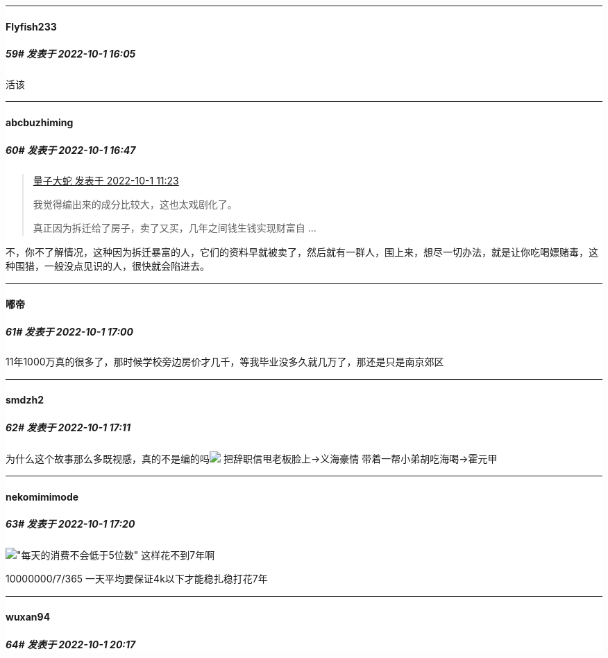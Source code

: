 *****

####  Flyfish233  
##### 59#       发表于 2022-10-1 16:05

活该

*****

####  abcbuzhiming  
##### 60#       发表于 2022-10-1 16:47

<blockquote><a href="httphttps://bbs.saraba1st.com/2b/forum.php?mod=redirect&amp;goto=findpost&amp;pid=57718351&amp;ptid=2097570" target="_blank">量子大蛇 发表于 2022-10-1 11:23</a>

我觉得编出来的成分比较大，这也太戏剧化了。

真正因为拆迁给了房子，卖了又买，几年之间钱生钱实现财富自 ...</blockquote>
不，你不了解情况，这种因为拆迁暴富的人，它们的资料早就被卖了，然后就有一群人，围上来，想尽一切办法，就是让你吃喝嫖赌毒，这种围猎，一般没点见识的人，很快就会陷进去。



*****

####  嘟帝  
##### 61#       发表于 2022-10-1 17:00

11年1000万真的很多了，那时候学校旁边房价才几千，等我毕业没多久就几万了，那还是只是南京郊区

*****

####  smdzh2  
##### 62#       发表于 2022-10-1 17:11

为什么这个故事那么多既视感，真的不是编的吗<img src="https://static.saraba1st.com/image/smiley/face2017/067.png" referrerpolicy="no-referrer">
把辞职信甩老板脸上→义海豪情
带着一帮小弟胡吃海喝→霍元甲



*****

####  nekomimimode  
##### 63#       发表于 2022-10-1 17:20

<img src="https://static.saraba1st.com/image/smiley/face2017/067.png" referrerpolicy="no-referrer">"每天的消费不会低于5位数" 这样花不到7年啊

10000000/7/365 一天平均要保证4k以下才能稳扎稳打花7年



*****

####  wuxan94  
##### 64#       发表于 2022-10-1 20:17
